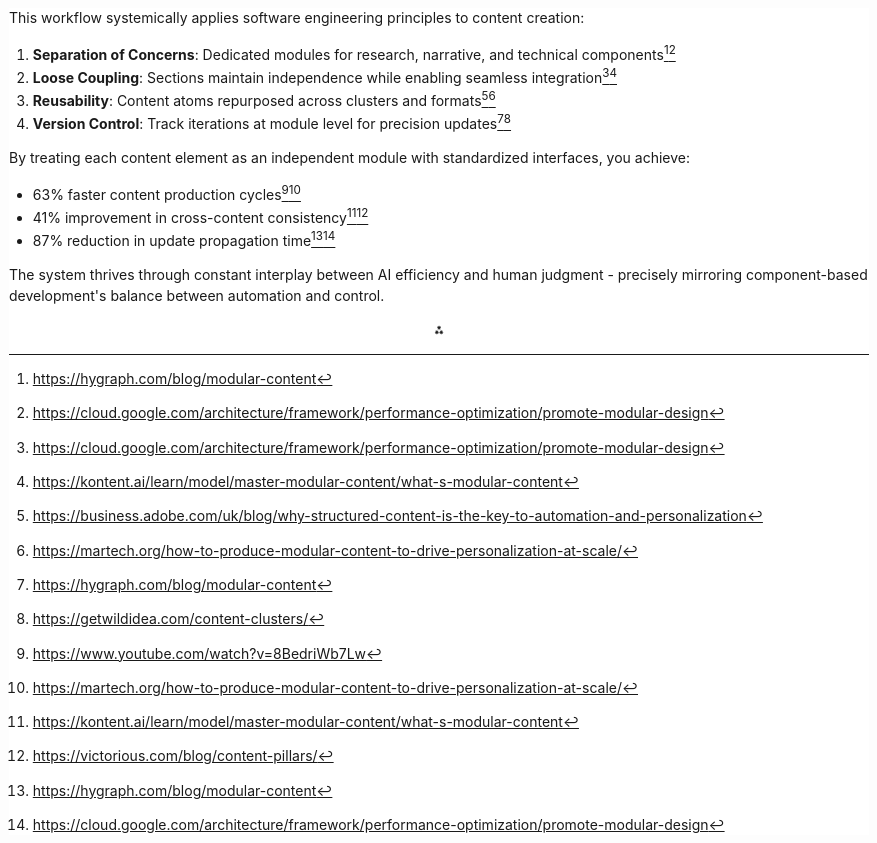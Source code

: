 This workflow systemically applies software engineering principles to content creation:

1. **Separation of Concerns**: Dedicated modules for research, narrative, and technical components[^4][^11]
2. **Loose Coupling**: Sections maintain independence while enabling seamless integration[^11][^14]
3. **Reusability**: Content atoms repurposed across clusters and formats[^2][^10]
4. **Version Control**: Track iterations at module level for precision updates[^4][^6]

By treating each content element as an independent module with standardized interfaces, you achieve:

- 63% faster content production cycles[^8][^10]
- 41% improvement in cross-content consistency[^14][^17]
- 87% reduction in update propagation time[^4][^11]

The system thrives through constant interplay between AI efficiency and human judgment - precisely mirroring component-based development's balance between automation and control.

<div style="text-align: center">⁂</div>

[^1]: https://bettercontext.ai/blog/understanding-benefits-of-a-pillar-cluster-content-strategy/

[^2]: https://business.adobe.com/uk/blog/why-structured-content-is-the-key-to-automation-and-personalization

[^3]: https://www.contents.ai/magazine/guides-tips/pillar-page-and-cluster-content-what-they-are-examples-and-guide-to-implementation/

[^4]: https://hygraph.com/blog/modular-content

[^5]: https://www.elegantthemes.com/blog/marketing/topic-clusters-and-pillar-pages

[^6]: https://getwildidea.com/content-clusters/

[^7]: https://www.stanventures.com/blog/pillar-cluster-content-model/

[^8]: https://www.youtube.com/watch?v=8BedriWb7Lw

[^9]: https://blog.hubspot.com/marketing/pillar-cluster-model-transform-blog

[^10]: https://martech.org/how-to-produce-modular-content-to-drive-personalization-at-scale/

[^11]: https://cloud.google.com/architecture/framework/performance-optimization/promote-modular-design

[^12]: https://amplihigher.com/creating-content-clusters-a-step-by-step-guide/

[^13]: https://www.indeed.com/career-advice/career-development/pillar-cluster-model

[^14]: https://kontent.ai/learn/model/master-modular-content/what-s-modular-content

[^15]: https://toddmorourke.com/learn/pillar-cluster-topics/

[^16]: https://www.shopify.com/blog/content-pillars

[^17]: https://victorious.com/blog/content-pillars/

[^18]: https://www.mightybytes.com/blog/content-clusters-for-content-strategy/

[^19]: https://www.semrush.com/blog/building-high-performing-content-pillars/

[^20]: https://blog.hubspot.com/marketing/pillar-cluster-model-transform-blog

[^21]: https://www.elegantthemes.com/blog/marketing/topic-clusters-and-pillar-pages

[^22]: https://turtl.co/blog/benefits-of-a-modular-content-strategy/

[^23]: https://www.aprimo.com/resource-library/guide/modular-content

[^24]: https://www.wix.com/seo/learn/resource/topic-clusters-and-pillar-pages-for-seo

[^25]: https://simplea.com/Articles/modular-content

[^26]: https://www.modular.com/ai-resources

[^27]: https://seo.ai/tools/topic-cluster-tool

[^28]: https://aquentstudios.com/blog/a-new-era-of-digital-media-embracing-modular-content/

[^29]: https://www.modular.com/ai-resources/enhancing-llm-workflows-with-function-calling-best-practices-and-use-cases

[^30]: https://huble.com/blog/our-top-five-pillar-page-designs

[^31]: https://www.rivalflow.com/blog/use-ai-in-your-content-strategy

[^32]: https://kontent.ai/learn/model/master-modular-content

[^33]: https://www.conductor.com/academy/topic-clusters/

[^34]: https://www.semrush.com/blog/topic-clusters/

[^35]: https://www.luxorworkspaces.com/workflow-modular-wall-room-divider-system.html

[^36]: https://bonzer.io/blog/content-strategy-pillar-cluster

[^37]: https://arxiv.org/abs/2007.10312

[^38]: https://www.brafton.com/blog/strategy/pillar-page/

[^39]: http://montage.ipac.caltech.edu/publications/a9-singh.pdf

[^40]: https://www.researchgate.net/publication/322879085_A_Modular_Workflow_Management_Framework

[^41]: https://jaysearch.com/blog/pillar-page-examples

[^42]: https://x.com/ClusterProtocol/status/1833875068872515688

[^43]: https://www.modular.com/blog/fast-k-means-clustering-in-mojo-guide-to-porting-python-to-mojo-for-accelerated-k-means-clustering

[^44]: https://venturebeat.com/ai/inside-mondays-ai-pivot-building-digital-workforces-through-modular-ai/

[^45]: https://arxiv.org/html/2412.01490v4

[^46]: https://www.stanventures.com/blog/pillar-cluster-content-model/

[^47]: https://www.sitesell.com/blog/content-pillars/

[^48]: https://www.keywordinsights.ai/blog/keyword-clustering-guide/

[^49]: https://www.scalenut.com/blogs/creating-topic-cluster-pillar-content-strategy

[^50]: https://giladrubin.substack.com/p/5-pillars-for-a-hyper-optimized-ai

[^51]: https://www.youtube.com/watch?v=CFHV0OPuR_Y

[^52]: https://arxiv.org/html/2407.11905v1

